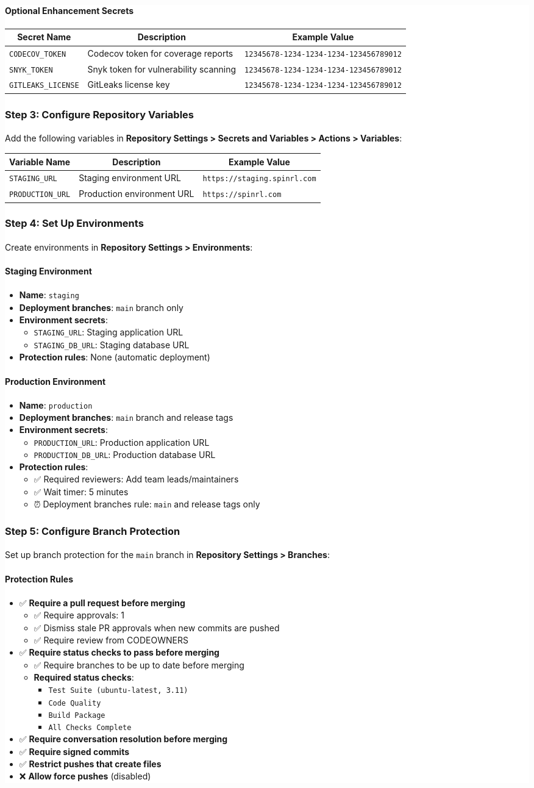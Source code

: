 #### Optional Enhancement Secrets

| Secret Name | Description | Example Value |
|-------------|-------------|---------------|
| `CODECOV_TOKEN` | Codecov token for coverage reports | `12345678-1234-1234-1234-123456789012` |
| `SNYK_TOKEN` | Snyk token for vulnerability scanning | `12345678-1234-1234-1234-123456789012` |
| `GITLEAKS_LICENSE` | GitLeaks license key | `12345678-1234-1234-1234-123456789012` |

### Step 3: Configure Repository Variables

Add the following variables in **Repository Settings > Secrets and Variables > Actions > Variables**:

| Variable Name | Description | Example Value |
|---------------|-------------|---------------|
| `STAGING_URL` | Staging environment URL | `https://staging.spinrl.com` |
| `PRODUCTION_URL` | Production environment URL | `https://spinrl.com` |

### Step 4: Set Up Environments

Create environments in **Repository Settings > Environments**:

#### Staging Environment
- **Name**: `staging`
- **Deployment branches**: `main` branch only
- **Environment secrets**:
  - `STAGING_URL`: Staging application URL
  - `STAGING_DB_URL`: Staging database URL
- **Protection rules**: None (automatic deployment)

#### Production Environment
- **Name**: `production`
- **Deployment branches**: `main` branch and release tags
- **Environment secrets**:
  - `PRODUCTION_URL`: Production application URL
  - `PRODUCTION_DB_URL`: Production database URL
- **Protection rules**:
  - ✅ Required reviewers: Add team leads/maintainers
  - ✅ Wait timer: 5 minutes
  - ⏰ Deployment branches rule: `main` and release tags only

### Step 5: Configure Branch Protection

Set up branch protection for the `main` branch in **Repository Settings > Branches**:

#### Protection Rules
- ✅ **Require a pull request before merging**
  - ✅ Require approvals: 1
  - ✅ Dismiss stale PR approvals when new commits are pushed
  - ✅ Require review from CODEOWNERS
- ✅ **Require status checks to pass before merging**
  - ✅ Require branches to be up to date before merging
  - **Required status checks**:
    - `Test Suite (ubuntu-latest, 3.11)`
    - `Code Quality`
    - `Build Package`
    - `All Checks Complete`
- ✅ **Require conversation resolution before merging**
- ✅ **Require signed commits**
- ✅ **Restrict pushes that create files**
- ❌ **Allow force pushes** (disabled)